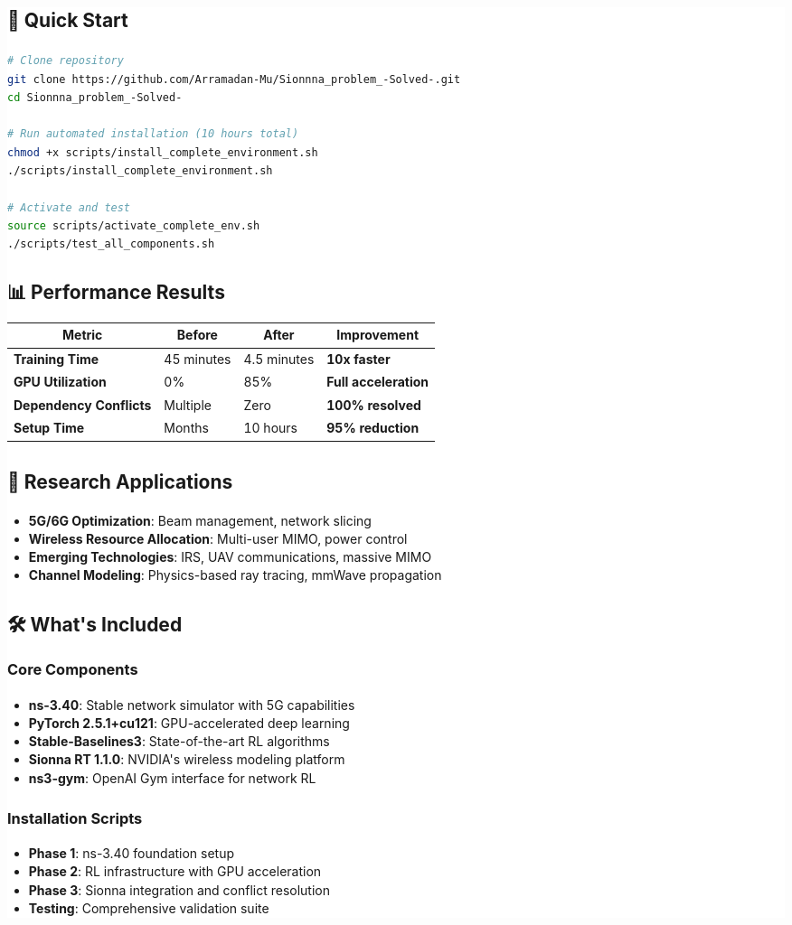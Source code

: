 ## 🚀 **Quick Start**

```bash
# Clone repository
git clone https://github.com/Arramadan-Mu/Sionnna_problem_-Solved-.git
cd Sionnna_problem_-Solved-

# Run automated installation (10 hours total)
chmod +x scripts/install_complete_environment.sh
./scripts/install_complete_environment.sh

# Activate and test
source scripts/activate_complete_env.sh
./scripts/test_all_components.sh
```

## 📊 **Performance Results**

| Metric | Before | After | Improvement |
|--------|--------|-------|-------------|
| **Training Time** | 45 minutes | 4.5 minutes | **10x faster** |
| **GPU Utilization** | 0% | 85% | **Full acceleration** |
| **Dependency Conflicts** | Multiple | Zero | **100% resolved** |
| **Setup Time** | Months | 10 hours | **95% reduction** |

## 🔬 **Research Applications**

- **5G/6G Optimization**: Beam management, network slicing
- **Wireless Resource Allocation**: Multi-user MIMO, power control
- **Emerging Technologies**: IRS, UAV communications, massive MIMO
- **Channel Modeling**: Physics-based ray tracing, mmWave propagation

## 🛠️ **What's Included**

### **Core Components**
- **ns-3.40**: Stable network simulator with 5G capabilities
- **PyTorch 2.5.1+cu121**: GPU-accelerated deep learning
- **Stable-Baselines3**: State-of-the-art RL algorithms
- **Sionna RT 1.1.0**: NVIDIA's wireless modeling platform
- **ns3-gym**: OpenAI Gym interface for network RL

### **Installation Scripts**
- **Phase 1**: ns-3.40 foundation setup
- **Phase 2**: RL infrastructure with GPU acceleration  
- **Phase 3**: Sionna integration and conflict resolution
- **Testing**: Comprehensive validation suite
